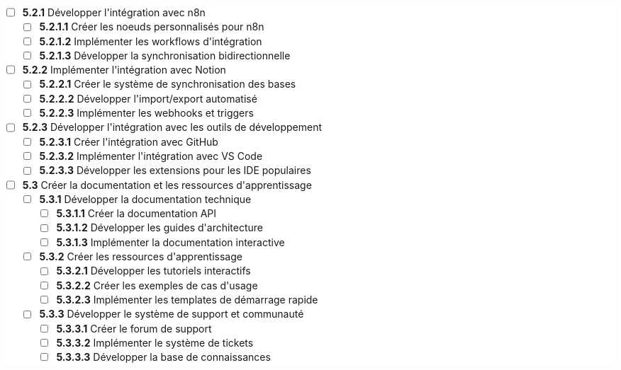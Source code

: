   - [ ] **5.2.1** Développer l'intégration avec n8n
    - [ ] **5.2.1.1** Créer les noeuds personnalisés pour n8n
    - [ ] **5.2.1.2** Implémenter les workflows d'intégration
    - [ ] **5.2.1.3** Développer la synchronisation bidirectionnelle
  - [ ] **5.2.2** Implémenter l'intégration avec Notion
    - [ ] **5.2.2.1** Créer le système de synchronisation des bases
    - [ ] **5.2.2.2** Développer l'import/export automatisé
    - [ ] **5.2.2.3** Implémenter les webhooks et triggers
  - [ ] **5.2.3** Développer l'intégration avec les outils de développement
    - [ ] **5.2.3.1** Créer l'intégration avec GitHub
    - [ ] **5.2.3.2** Implémenter l'intégration avec VS Code
    - [ ] **5.2.3.3** Développer les extensions pour les IDE populaires
- [ ] **5.3** Créer la documentation et les ressources d'apprentissage
  - [ ] **5.3.1** Développer la documentation technique
    - [ ] **5.3.1.1** Créer la documentation API
    - [ ] **5.3.1.2** Développer les guides d'architecture
    - [ ] **5.3.1.3** Implémenter la documentation interactive
  - [ ] **5.3.2** Créer les ressources d'apprentissage
    - [ ] **5.3.2.1** Développer les tutoriels interactifs
    - [ ] **5.3.2.2** Créer les exemples de cas d'usage
    - [ ] **5.3.2.3** Implémenter les templates de démarrage rapide
  - [ ] **5.3.3** Développer le système de support et communauté
    - [ ] **5.3.3.1** Créer le forum de support
    - [ ] **5.3.3.2** Implémenter le système de tickets
    - [ ] **5.3.3.3** Développer la base de connaissances
